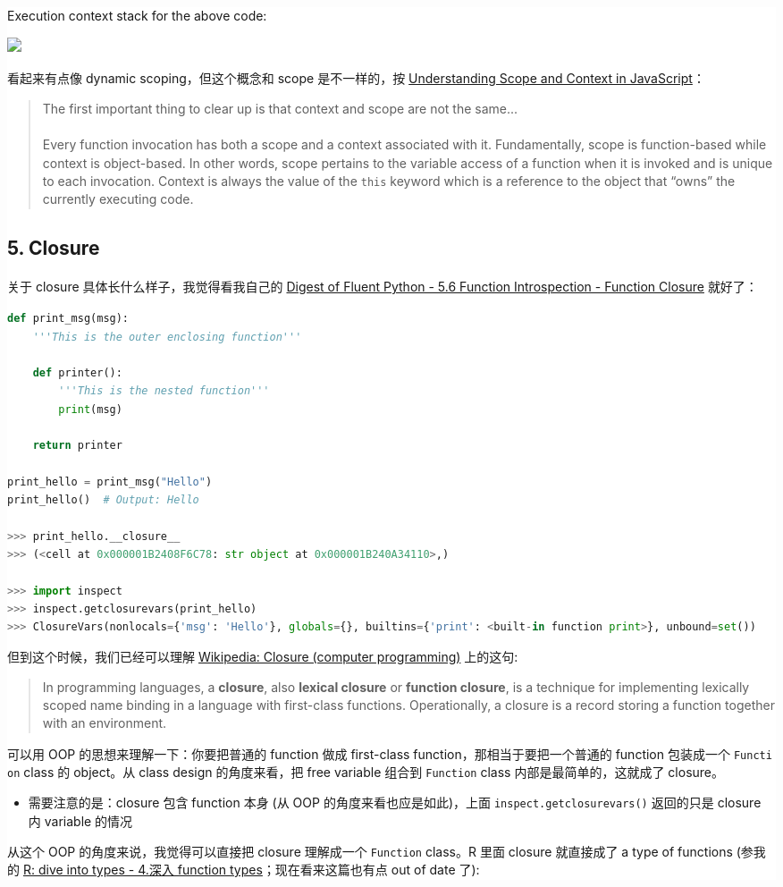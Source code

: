 Execution context stack for the above code:

![](https://live.staticflickr.com/65535/50690508586_03fa25543a_c_d.jpg)

看起来有点像 dynamic scoping，但这个概念和 scope 是不一样的，按 [Understanding Scope and Context in JavaScript](http://ryanmorr.com/understanding-scope-and-context-in-javascript)：

> The first important thing to clear up is that context and scope are not the same...
> <br/>  
> Every function invocation has both a scope and a context associated with it. Fundamentally, scope is function-based while context is object-based. In other words, scope pertains to the variable access of a function when it is invoked and is unique to each invocation. Context is always the value of the `this` keyword which is a reference to the object that “owns” the currently executing code.

## 5. Closure

关于 closure 具体长什么样子，我觉得看我自己的 [Digest of Fluent Python - 5.6 Function Introspection - Function Closure](http://yaoyao.codes/python/2016/09/16/digest-of-fluent-python#Function-Closure) 就好了：

```python
def print_msg(msg):
    '''This is the outer enclosing function'''

    def printer():
        '''This is the nested function'''
        print(msg)

    return printer

print_hello = print_msg("Hello")
print_hello()  # Output: Hello

>>> print_hello.__closure__
>>> (<cell at 0x000001B2408F6C78: str object at 0x000001B240A34110>,)

>>> import inspect
>>> inspect.getclosurevars(print_hello)
>>> ClosureVars(nonlocals={'msg': 'Hello'}, globals={}, builtins={'print': <built-in function print>}, unbound=set())
```

但到这个时候，我们已经可以理解 [Wikipedia: Closure (computer programming)](https://en.wikipedia.org/wiki/Closure_(computer_programming)) 上的这句:

> In programming languages, a **closure**, also **lexical closure** or **function closure**, is a technique for implementing lexically scoped name binding in a language with first-class functions. Operationally, a closure is a record storing a function together with an environment.

可以用 OOP 的思想来理解一下：你要把普通的 function 做成 first-class function，那相当于要把一个普通的 function 包装成一个 `Function` class 的 object。从 class design 的角度来看，把 free variable 组合到 `Function` class 内部是最简单的，这就成了 closure。

- 需要注意的是：closure 包含 function 本身 (从 OOP 的角度来看也应是如此)，上面 `inspect.getclosurevars()` 返回的只是 closure 内 variable 的情况

从这个 OOP 的角度来说，我觉得可以直接把 closure 理解成一个 `Function` class。R 里面 closure 就直接成了 a type of functions (参我的 [R: dive into types - 4.深入 function types](http://yaoyao.codes/r/2018/11/30/r-dive-into-types#4-深入-function-types)；现在看来这篇也有点 out of date 了):
